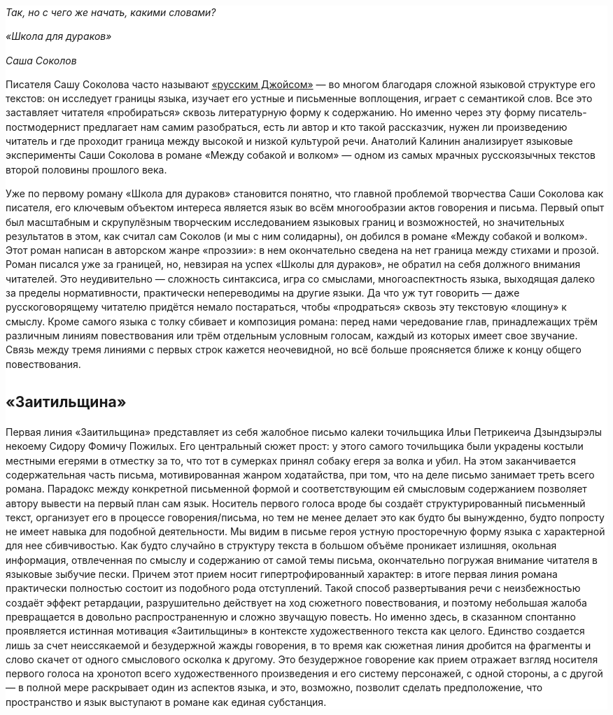 _Так, но с чего же начать, какими словами?_

_«Школа для дураков»_

_Саша Соколов_

Писателя Сашу Соколова часто называют [«русским Джойсом»](http://expert.ru/expert/2011/25/shkola-bez-durakov/) — во многом благодаря сложной языковой структуре его текстов: он исследует границы языка, изучает его устные и письменные воплощения, играет с семантикой слов. Все это заставляет читателя «пробираться» сквозь литературную форму к содержанию. Но именно через эту форму писатель-постмодернист предлагает нам самим разобраться, есть ли автор и кто такой рассказчик, нужен ли произведению читатель и где проходит граница между высокой и низкой культурой речи. Анатолий Калинин анализирует языковые эксперименты Саши Соколова в романе «Между собакой и волком» — одном из самых мрачных русскоязычных текстов второй половины прошлого века. 

Уже по первому роману «Школа для дураков» становится понятно, что главной проблемой творчества Саши Соколова как писателя, его ключевым объектом интереса является язык во всём многообразии актов говорения и письма. Первый опыт был масштабным и скрупулёзным творческим исследованием языковых границ и возможностей, но значительных результатов в этом, как считал сам Соколов (и мы с ним солидарны), он добился в романе «Между собакой и волком». Этот роман написан в авторском жанре «проэзии»: в нем окончательно сведена на нет граница между стихами и прозой. Роман писался уже за границей, но, невзирая на успех «Школы для дураков», не обратил на себя должного внимания читателей. Это неудивительно — сложность синтаксиса, игра со смыслами, многоаспектность языка, выходящая далеко за пределы нормативности, практически непереводимы на другие языки. Да что уж тут говорить — даже русскоговорящему читателю придётся немало постараться, чтобы «продраться» сквозь эту текстовую «лощину» к смыслу. Кроме самого языка с толку сбивает и композиция романа: перед нами чередование глав, принадлежащих трём различным линиям повествования или трём отдельным условным голосам, каждый из которых имеет свое звучание. Связь между тремя линиями с первых строк кажется неочевидной, но всё больше проясняется ближе к концу общего повествования. 

## «Заитильщина»

Первая линия «Заитильщина» представляет из себя жалобное письмо калеки точильщика Ильи Петрикеича Дзындзырэлы некоему Сидору Фомичу Пожилых. Его центральный сюжет прост: у этого самого точильщика были украдены костыли местными егерями в отместку за то, что тот в сумерках принял собаку егеря за волка и убил. На этом заканчивается содержательная часть письма, мотивированная жанром ходатайства, при том, что на деле письмо занимает треть всего романа. Парадокс между конкретной письменной формой и соответствующим ей смысловым содержанием позволяет автору вывести на первый план сам язык. Носитель первого голоса вроде бы создаёт структурированный письменный текст, организует его в процессе говорения/письма, но тем не менее делает это как будто бы вынужденно, будто попросту не имеет навыка для подобной деятельности. Мы видим в письме героя устную просторечную форму языка с характерной для нее сбивчивостью. Как будто случайно в структуру текста в большом объёме проникает излишняя, окольная информация, отвлеченная по смыслу и содержанию от самой темы письма, окончательно погружая внимание читателя в языковые зыбучие пески. Причем этот прием носит гипертрофированный характер: в итоге первая линия романа практически полностью состоит из подобного рода отступлений. Такой способ развертывания речи с неизбежностью создаёт эффект ретардации, разрушительно действует на ход сюжетного повествования, и поэтому небольшая жалоба превращается в довольно распространенную и сложно звучащую повесть. Но именно здесь, в сказанном спонтанно проявляется истинная мотивация «Заитильщины» в контексте художественного текста как целого. Единство создается лишь за счет неиссякаемой и безудержной жажды говорения, в то время как сюжетная линия дробится на фрагменты и слово скачет от одного смыслового осколка к другому. Это безудержное говорение как прием отражает взгляд носителя первого голоса на хронотоп всего художественного произведения и его систему персонажей, с одной стороны, а с другой — в полной мере раскрывает один из аспектов языка, и это, возможно, позволит сделать предположение, что пространство и язык выступают в романе как единая субстанция.
